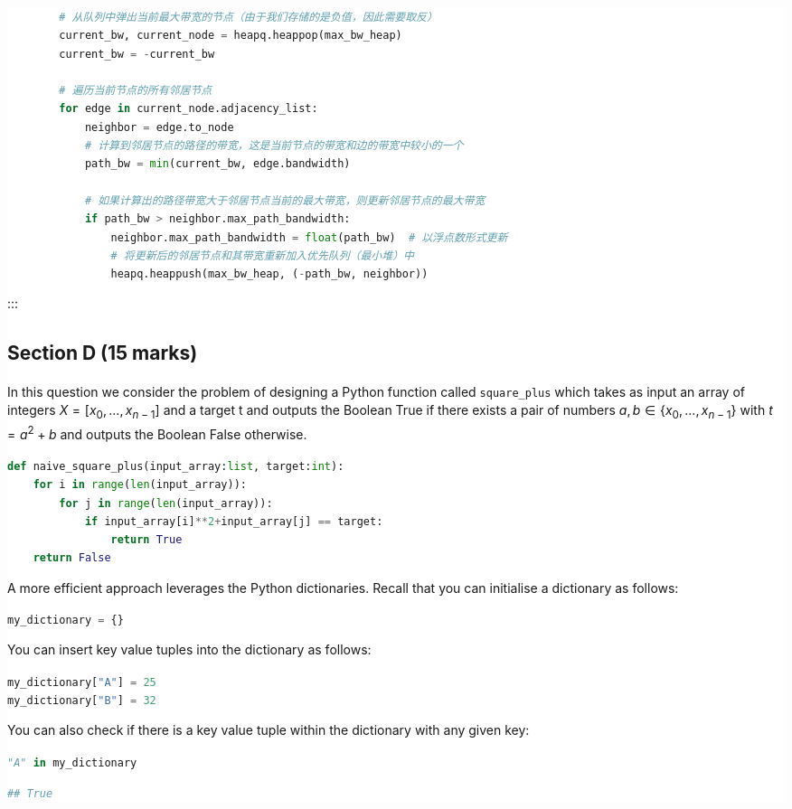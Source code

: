```python
        # 从队列中弹出当前最大带宽的节点（由于我们存储的是负值，因此需要取反）
        current_bw, current_node = heapq.heappop(max_bw_heap)
        current_bw = -current_bw

        # 遍历当前节点的所有邻居节点
        for edge in current_node.adjacency_list:
            neighbor = edge.to_node
            # 计算到邻居节点的路径的带宽，这是当前节点的带宽和边的带宽中较小的一个
            path_bw = min(current_bw, edge.bandwidth)

            # 如果计算出的路径带宽大于邻居节点当前的最大带宽，则更新邻居节点的最大带宽
            if path_bw > neighbor.max_path_bandwidth:
                neighbor.max_path_bandwidth = float(path_bw)  # 以浮点数形式更新
                # 将更新后的邻居节点和其带宽重新加入优先队列（最小堆）中
                heapq.heappush(max_bw_heap, (-path_bw, neighbor))
```

:::

## Section D (15 marks)

In this question we consider the problem of designing a Python function called `square_plus` which takes as input an array of integers $X=[x_0,...,x_{n−1}]$ and a target t and outputs the Boolean True if there exists a pair of numbers $a,b \in \{x_0,..., x_{n−1}\}$ with $t=a^2+b$ and outputs the Boolean False otherwise.

```python
def naive_square_plus(input_array:list, target:int):
    for i in range(len(input_array)):
        for j in range(len(input_array)):
            if input_array[i]**2+input_array[j] == target:
                return True
    return False
```

A more efficient approach leverages the Python dictionaries. Recall that you can initialise a dictionary as follows:

```python
my_dictionary = {}
```

You can insert key value tuples into the dictionary as follows:

```python
my_dictionary["A"] = 25
my_dictionary["B"] = 32
```

You can also check if there is a key value tuple within the dictionary with any given key:

```python
"A" in my_dictionary
```

```python
## True
```
